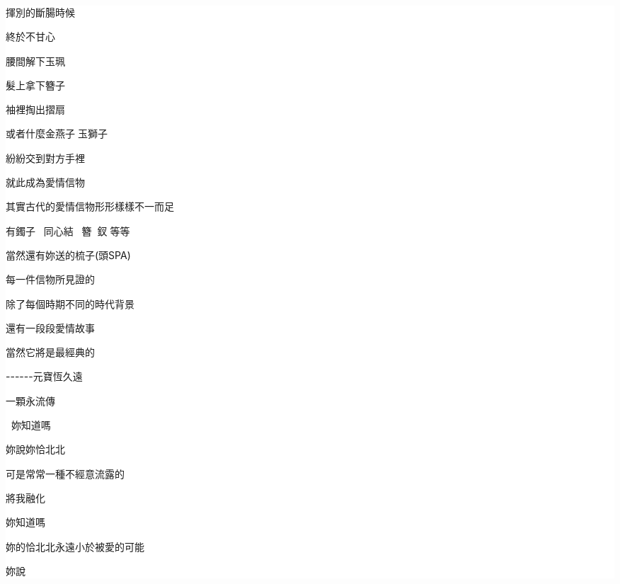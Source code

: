 
揮別的斷腸時候


終於不甘心


腰間解下玉珮


髮上拿下簪子


袖裡掏出摺扇


或者什麼金燕子 玉獅子


紛紛交到對方手裡


就此成為愛情信物


其實古代的愛情信物形形樣樣不一而足


有鐲子   同心結   簪  釵 等等


當然還有妳送的梳子(頭SPA)


每一件信物所見證的


除了每個時期不同的時代背景


還有一段段愛情故事


當然它將是最經典的


------元寶恆久遠


一顆永流傳


 
妳知道嗎


妳說妳恰北北


可是常常一種不經意流露的


將我融化


妳知道嗎


妳的恰北北永遠小於被愛的可能


妳說
